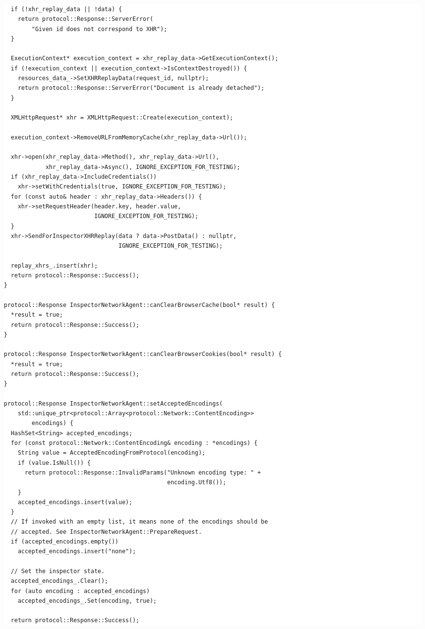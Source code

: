 ```
  if (!xhr_replay_data || !data) {
    return protocol::Response::ServerError(
        "Given id does not correspond to XHR");
  }

  ExecutionContext* execution_context = xhr_replay_data->GetExecutionContext();
  if (!execution_context || execution_context->IsContextDestroyed()) {
    resources_data_->SetXHRReplayData(request_id, nullptr);
    return protocol::Response::ServerError("Document is already detached");
  }

  XMLHttpRequest* xhr = XMLHttpRequest::Create(execution_context);

  execution_context->RemoveURLFromMemoryCache(xhr_replay_data->Url());

  xhr->open(xhr_replay_data->Method(), xhr_replay_data->Url(),
            xhr_replay_data->Async(), IGNORE_EXCEPTION_FOR_TESTING);
  if (xhr_replay_data->IncludeCredentials())
    xhr->setWithCredentials(true, IGNORE_EXCEPTION_FOR_TESTING);
  for (const auto& header : xhr_replay_data->Headers()) {
    xhr->setRequestHeader(header.key, header.value,
                          IGNORE_EXCEPTION_FOR_TESTING);
  }
  xhr->SendForInspectorXHRReplay(data ? data->PostData() : nullptr,
                                 IGNORE_EXCEPTION_FOR_TESTING);

  replay_xhrs_.insert(xhr);
  return protocol::Response::Success();
}

protocol::Response InspectorNetworkAgent::canClearBrowserCache(bool* result) {
  *result = true;
  return protocol::Response::Success();
}

protocol::Response InspectorNetworkAgent::canClearBrowserCookies(bool* result) {
  *result = true;
  return protocol::Response::Success();
}

protocol::Response InspectorNetworkAgent::setAcceptedEncodings(
    std::unique_ptr<protocol::Array<protocol::Network::ContentEncoding>>
        encodings) {
  HashSet<String> accepted_encodings;
  for (const protocol::Network::ContentEncoding& encoding : *encodings) {
    String value = AcceptedEncodingFromProtocol(encoding);
    if (value.IsNull()) {
      return protocol::Response::InvalidParams("Unknown encoding type: " +
                                               encoding.Utf8());
    }
    accepted_encodings.insert(value);
  }
  // If invoked with an empty list, it means none of the encodings should be
  // accepted. See InspectorNetworkAgent::PrepareRequest.
  if (accepted_encodings.empty())
    accepted_encodings.insert("none");

  // Set the inspector state.
  accepted_encodings_.Clear();
  for (auto encoding : accepted_encodings)
    accepted_encodings_.Set(encoding, true);

  return protocol::Response::Success();
```